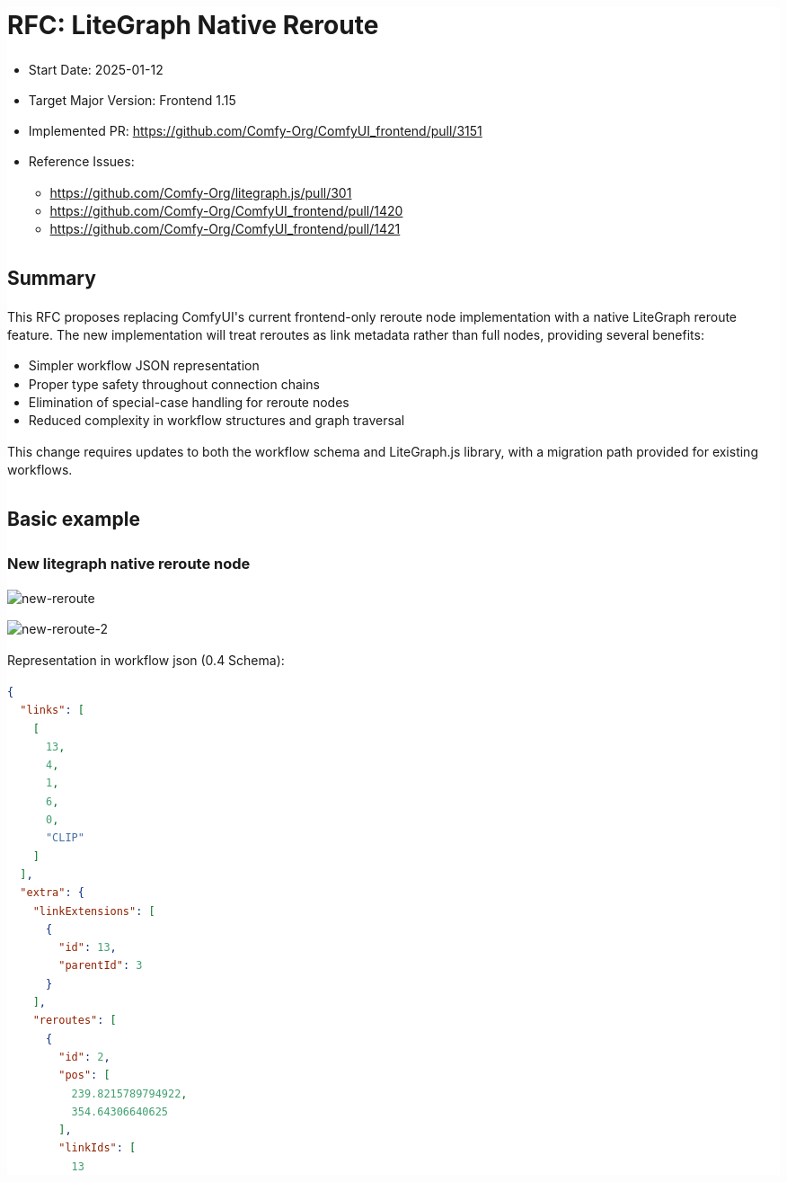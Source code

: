 # RFC: LiteGraph Native Reroute

- Start Date: 2025-01-12
- Target Major Version: Frontend 1.15
- Implemented PR: https://github.com/Comfy-Org/ComfyUI_frontend/pull/3151
- Reference Issues:

  - <https://github.com/Comfy-Org/litegraph.js/pull/301>
  - <https://github.com/Comfy-Org/ComfyUI_frontend/pull/1420>
  - <https://github.com/Comfy-Org/ComfyUI_frontend/pull/1421>

## Summary

This RFC proposes replacing ComfyUI's current frontend-only reroute node implementation with a native LiteGraph reroute feature. The new implementation will treat reroutes as link metadata rather than full nodes, providing several benefits:

- Simpler workflow JSON representation
- Proper type safety throughout connection chains
- Elimination of special-case handling for reroute nodes
- Reduced complexity in workflow structures and graph traversal

This change requires updates to both the workflow schema and LiteGraph.js library, with a migration path provided for existing workflows.

## Basic example

### New litegraph native reroute node

![new-reroute](https://github.com/user-attachments/assets/dddef61a-f975-4d69-b143-64505b6b9eaa)

![new-reroute-2](https://github.com/user-attachments/assets/c4c90291-38e6-429f-a22d-401848bb82d7)

Representation in workflow json (0.4 Schema):

```json
{
  "links": [
    [
      13,
      4,
      1,
      6,
      0,
      "CLIP"
    ]
  ],
  "extra": {
    "linkExtensions": [
      {
        "id": 13,
        "parentId": 3
      }
    ],
    "reroutes": [
      {
        "id": 2,
        "pos": [
          239.8215789794922,
          354.64306640625
        ],
        "linkIds": [
          13
```